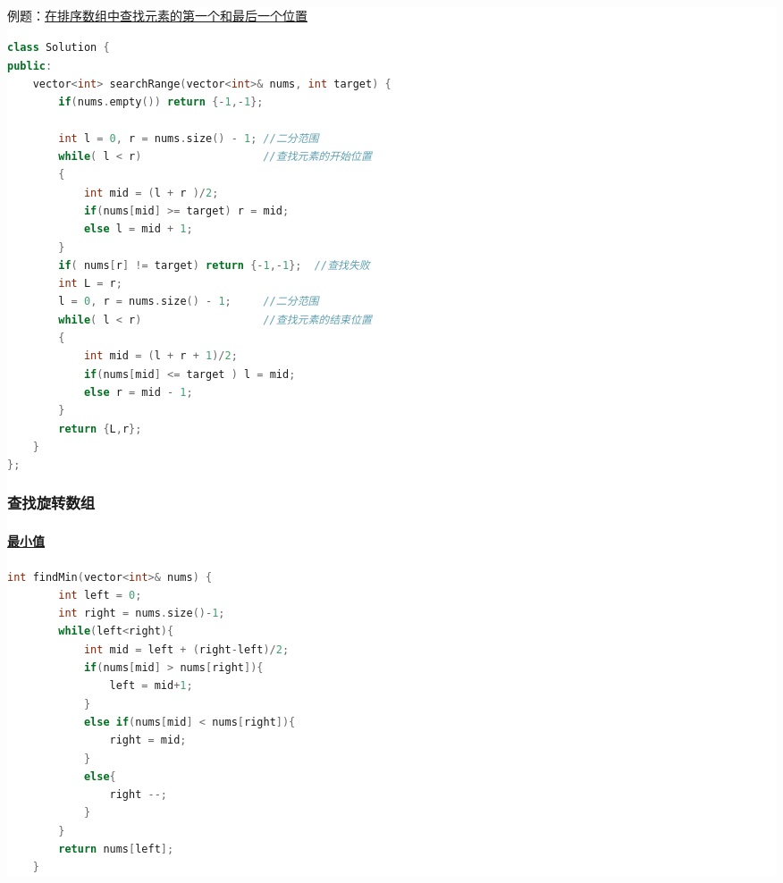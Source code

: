 例题：[在排序数组中查找元素的第一个和最后一个位置](https://leetcode-cn.com/problems/find-first-and-last-position-of-element-in-sorted-array/)

```c++
class Solution {
public:
    vector<int> searchRange(vector<int>& nums, int target) {
        if(nums.empty()) return {-1,-1};
    
        int l = 0, r = nums.size() - 1; //二分范围
        while( l < r)			        //查找元素的开始位置
        {
            int mid = (l + r )/2;
            if(nums[mid] >= target) r = mid;
            else l = mid + 1;
        }
        if( nums[r] != target) return {-1,-1};  //查找失败
        int L = r;
        l = 0, r = nums.size() - 1;     //二分范围
        while( l < r)                   //查找元素的结束位置
        {
            int mid = (l + r + 1)/2;
            if(nums[mid] <= target ) l = mid;
            else r = mid - 1;
        }
        return {L,r};
    }
};
```

### 查找旋转数组

#### [最小值](https://leetcode-cn.com/problems/find-minimum-in-rotated-sorted-array-ii)

```c++
int findMin(vector<int>& nums) {
        int left = 0;
        int right = nums.size()-1;
        while(left<right){
            int mid = left + (right-left)/2;
            if(nums[mid] > nums[right]){
                left = mid+1;
            }
            else if(nums[mid] < nums[right]){
                right = mid;
            }
            else{
                right --;
            }
        }
        return nums[left];
    }
```

